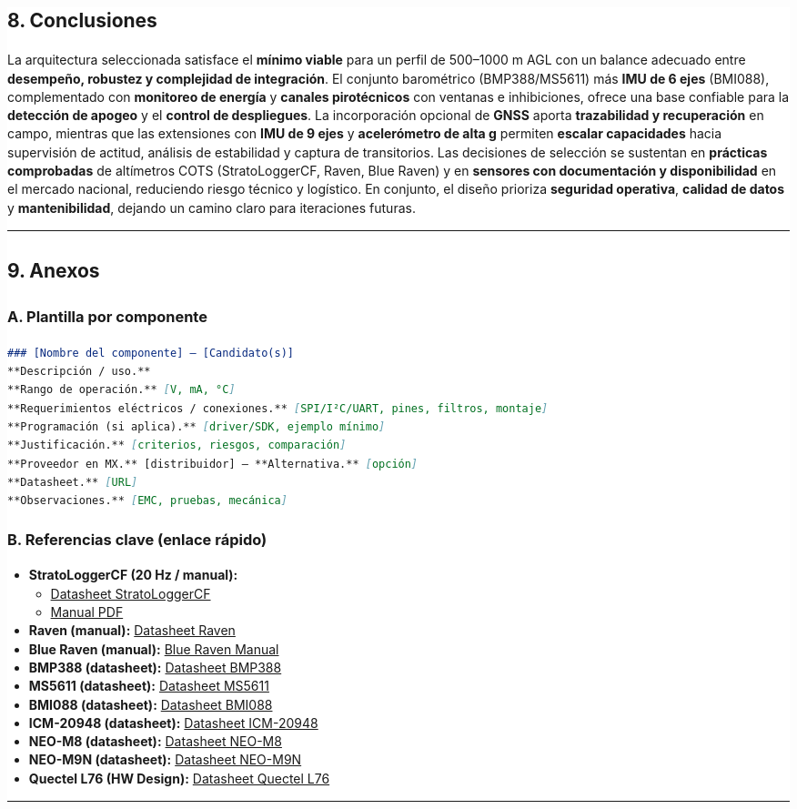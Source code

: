 
## 8. Conclusiones

La arquitectura seleccionada satisface el **mínimo viable** para un perfil de 500–1000 m AGL con un balance adecuado entre **desempeño, robustez y complejidad de integración**. El conjunto barométrico (BMP388/MS5611) más **IMU de 6 ejes** (BMI088), complementado con **monitoreo de energía** y **canales pirotécnicos** con ventanas e inhibiciones, ofrece una base confiable para la **detección de apogeo** y el **control de despliegues**. La incorporación opcional de **GNSS** aporta **trazabilidad y recuperación** en campo, mientras que las extensiones con **IMU de 9 ejes** y **acelerómetro de alta g** permiten **escalar capacidades** hacia supervisión de actitud, análisis de estabilidad y captura de transitorios. Las decisiones de selección se sustentan en **prácticas comprobadas** de altímetros COTS (StratoLoggerCF, Raven, Blue Raven) y en **sensores con documentación y disponibilidad** en el mercado nacional, reduciendo riesgo técnico y logístico. En conjunto, el diseño prioriza **seguridad operativa**, **calidad de datos** y **mantenibilidad**, dejando un camino claro para iteraciones futuras.

---

## 9. Anexos

### A. Plantilla por componente

```markdown
### [Nombre del componente] — [Candidato(s)]
**Descripción / uso.**  
**Rango de operación.** [V, mA, °C]  
**Requerimientos eléctricos / conexiones.** [SPI/I²C/UART, pines, filtros, montaje]  
**Programación (si aplica).** [driver/SDK, ejemplo mínimo]  
**Justificación.** [criterios, riesgos, comparación]  
**Proveedor en MX.** [distribuidor] — **Alternativa.** [opción]  
**Datasheet.** [URL]  
**Observaciones.** [EMC, pruebas, mecánica]
```

### B. Referencias clave (enlace rápido)

* **StratoLoggerCF (20 Hz / manual):**
  - [Datasheet StratoLoggerCF](http://www.perfectflite.com/SLCF.html)
  - [Manual PDF](http://www.perfectflite.com/Downloads/StratoLoggerCF%20manual.pdf)
* **Raven (manual):** [Datasheet Raven](https://www.featherweightaltimeters.com/uploads/1/0/9/5/109510427/raven_users_manual_2014may20.pdf)
* **Blue Raven (manual):** [Blue Raven Manual](https://www.apogeerockets.com/downloads/PDFs/09170-blue_raven_users_manual_september_15.pdf)
* **BMP388 (datasheet):** [Datasheet BMP388](https://www.bosch-sensortec.com/media/boschsensortec/downloads/datasheets/bst-bmp388-ds001.pdf)
* **MS5611 (datasheet):** [Datasheet MS5611](https://www.te.com/commerce/DocumentDelivery/DDEController?Action=showdoc&DocId=Data+Sheet%7FMS5611-01BA03%7FB3%7Fpdf%7FEnglish%7FENG_DS_MS5611-01BA03_B3.pdf%7FCAT-BLPS0036)
* **BMI088 (datasheet):** [Datasheet BMI088](https://www.bosch-sensortec.com/media/boschsensortec/downloads/datasheets/bst-bmi088-ds001.pdf)
* **ICM-20948 (datasheet):** [Datasheet ICM-20948](https://invensense.tdk.com/wp-content/uploads/2016/06/DS-000189-ICM-20948-v1.3.pdf)
* **NEO-M8 (datasheet):** [Datasheet NEO-M8](https://content.u-blox.com/sites/default/files/NEO-M8-FW3_DataSheet_UBX-15031086.pdf)
* **NEO-M9N (datasheet):** [Datasheet NEO-M9N](https://content.u-blox.com/sites/default/files/NEO-M9N-00B_DataSheet_UBX-19014285.pdf)
* **Quectel L76 (HW Design):** [Datasheet Quectel L76](https://forums.quectel.com/uploads/short-url/jZHd2ObxH4FndArQyE3pqu7ZZ7e.pdf)

---